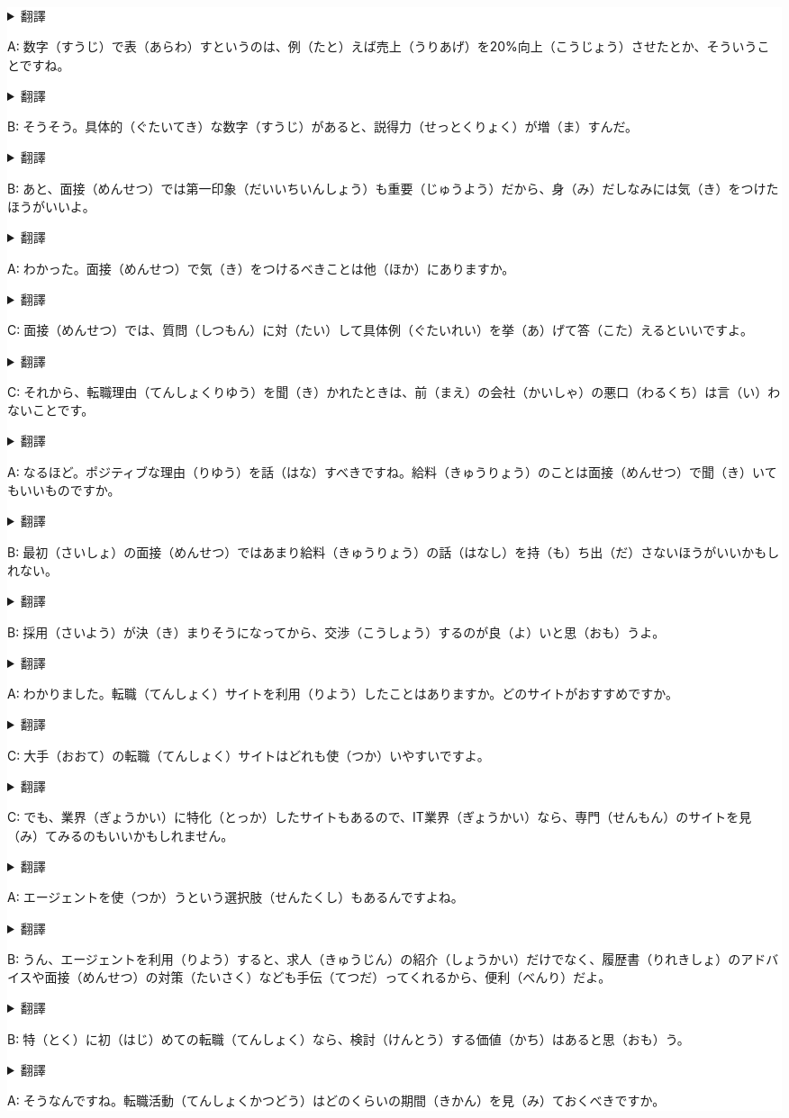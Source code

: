 <details><summary>翻譯</summary></details>

A: 数字（すうじ）で表（あらわ）すというのは、例（たと）えば売上（うりあげ）を20%向上（こうじょう）させたとか、そういうことですね。

<details><summary>翻譯</summary></details>

B: そうそう。具体的（ぐたいてき）な数字（すうじ）があると、説得力（せっとくりょく）が増（ま）すんだ。

<details><summary>翻譯</summary></details>

B: あと、面接（めんせつ）では第一印象（だいいちいんしょう）も重要（じゅうよう）だから、身（み）だしなみには気（き）をつけたほうがいいよ。

<details><summary>翻譯</summary></details>

A: わかった。面接（めんせつ）で気（き）をつけるべきことは他（ほか）にありますか。

<details><summary>翻譯</summary></details>

C: 面接（めんせつ）では、質問（しつもん）に対（たい）して具体例（ぐたいれい）を挙（あ）げて答（こた）えるといいですよ。

<details><summary>翻譯</summary></details>

C: それから、転職理由（てんしょくりゆう）を聞（き）かれたときは、前（まえ）の会社（かいしゃ）の悪口（わるくち）は言（い）わないことです。

<details><summary>翻譯</summary></details>

A: なるほど。ポジティブな理由（りゆう）を話（はな）すべきですね。給料（きゅうりょう）のことは面接（めんせつ）で聞（き）いてもいいものですか。

<details><summary>翻譯</summary></details>

B: 最初（さいしょ）の面接（めんせつ）ではあまり給料（きゅうりょう）の話（はなし）を持（も）ち出（だ）さないほうがいいかもしれない。

<details><summary>翻譯</summary></details>

B: 採用（さいよう）が決（き）まりそうになってから、交渉（こうしょう）するのが良（よ）いと思（おも）うよ。

<details><summary>翻譯</summary></details>

A: わかりました。転職（てんしょく）サイトを利用（りよう）したことはありますか。どのサイトがおすすめですか。

<details><summary>翻譯</summary></details>

C: 大手（おおて）の転職（てんしょく）サイトはどれも使（つか）いやすいですよ。

<details><summary>翻譯</summary></details>

C: でも、業界（ぎょうかい）に特化（とっか）したサイトもあるので、IT業界（ぎょうかい）なら、専門（せんもん）のサイトを見（み）てみるのもいいかもしれません。

<details><summary>翻譯</summary></details>

A: エージェントを使（つか）うという選択肢（せんたくし）もあるんですよね。

<details><summary>翻譯</summary></details>

B: うん、エージェントを利用（りよう）すると、求人（きゅうじん）の紹介（しょうかい）だけでなく、履歴書（りれきしょ）のアドバイスや面接（めんせつ）の対策（たいさく）なども手伝（てつだ）ってくれるから、便利（べんり）だよ。

<details><summary>翻譯</summary></details>

B: 特（とく）に初（はじ）めての転職（てんしょく）なら、検討（けんとう）する価値（かち）はあると思（おも）う。

<details><summary>翻譯</summary></details>

A: そうなんですね。転職活動（てんしょくかつどう）はどのくらいの期間（きかん）を見（み）ておくべきですか。

